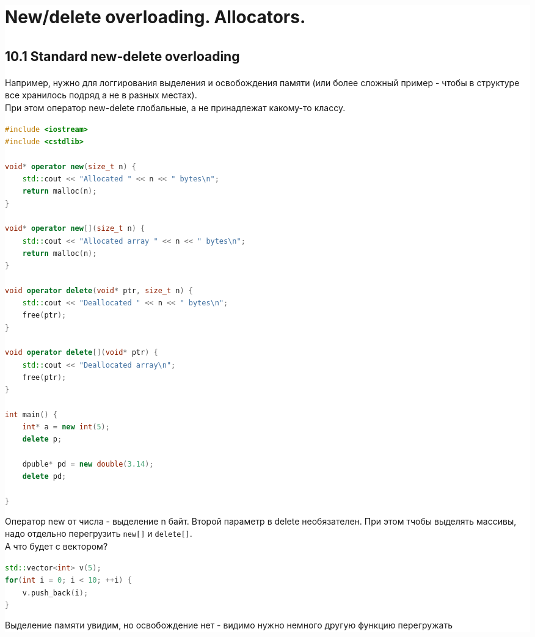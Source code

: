 # New/delete overloading. Allocators.

## 10.1 Standard new-delete overloading

Например, нужно для логгирования выделения и освобождения памяти (или более сложный пример - чтобы в структуре все хранилось подряд а не в разных местах).  
При этом оператор new-delete глобальные, а не принадлежат какому-то классу.  

```cpp
#include <iostream>
#include <cstdlib>

void* operator new(size_t n) {
    std::cout << "Allocated " << n << " bytes\n";
    return malloc(n);
}

void* operator new[](size_t n) {
    std::cout << "Allocated array " << n << " bytes\n";
    return malloc(n);
}

void operator delete(void* ptr, size_t n) {
    std::cout << "Deallocated " << n << " bytes\n";
    free(ptr);
}

void operator delete[](void* ptr) {
    std::cout << "Deallocated array\n";
    free(ptr);
}
 
int main() {
    int* a = new int(5);
    delete p;
    
    dpuble* pd = new double(3.14);
    delete pd;
   
}
```

Оператор new от числа - выделение n байт. Второй параметр в delete необязателен. При этом тчобы выделять массивы, надо отдельно перегрузить `new[]` и `delete[]`.   
А что будет с вектором?
```cpp
std::vector<int> v(5);
for(int i = 0; i < 10; ++i) {
    v.push_back(i);
}
```
Выделение памяти увидим, но освобождение нет - видимо нужно немного другую функцию перегружать
